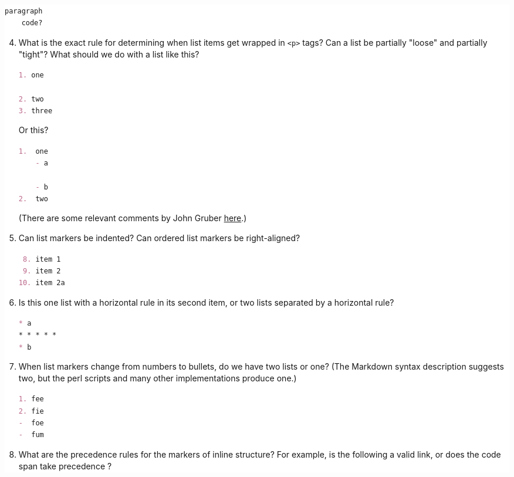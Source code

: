    ``` markdown
   paragraph
       code?
   ```

4. What is the exact rule for determining when list items get
   wrapped in `<p>` tags? Can a list be partially "loose" and partially
   "tight"? What should we do with a list like this?

   ``` markdown
   1. one

   2. two
   3. three
   ```

   Or this?

   ``` markdown
   1.  one
       - a

       - b
   2.  two
   ```

   (There are some relevant comments by John Gruber
   [here](http://article.gmane.org/gmane.text.markdown.general/2554).)

5. Can list markers be indented? Can ordered list markers be right-aligned?

   ``` markdown
    8. item 1
    9. item 2
   10. item 2a
   ```

6. Is this one list with a horizontal rule in its second item,
   or two lists separated by a horizontal rule?

   ``` markdown
   * a
   * * * * *
   * b
   ```

7. When list markers change from numbers to bullets, do we have
   two lists or one?  (The Markdown syntax description suggests two,
   but the perl scripts and many other implementations produce one.)

   ``` markdown
   1. fee
   2. fie
   -  foe
   -  fum
   ```

8. What are the precedence rules for the markers of inline structure?
   For example, is the following a valid link, or does the code span
   take precedence ?

